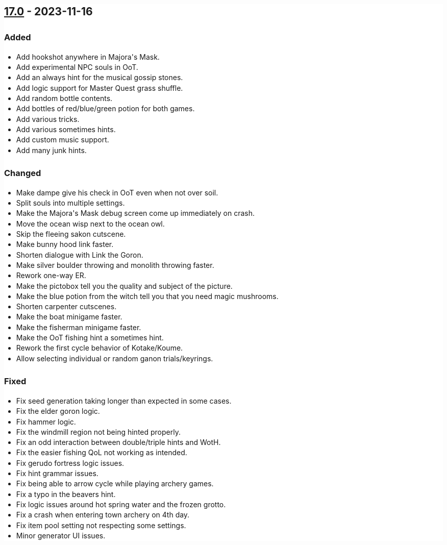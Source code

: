 ## [17.0] - 2023-11-16

### Added

- Add hookshot anywhere in Majora's Mask.
- Add experimental NPC souls in OoT.
- Add an always hint for the musical gossip stones.
- Add logic support for Master Quest grass shuffle.
- Add random bottle contents.
- Add bottles of red/blue/green potion for both games.
- Add various tricks.
- Add various sometimes hints.
- Add custom music support.
- Add many junk hints.

### Changed

- Make dampe give his check in OoT even when not over soil.
- Split souls into multiple settings.
- Make the Majora's Mask debug screen come up immediately on crash.
- Move the ocean wisp next to the ocean owl.
- Skip the fleeing sakon cutscene.
- Make bunny hood link faster.
- Shorten dialogue with Link the Goron.
- Make silver boulder throwing and monolith throwing faster.
- Rework one-way ER.
- Make the pictobox tell you the quality and subject of the picture.
- Make the blue potion from the witch tell you that you need magic mushrooms.
- Shorten carpenter cutscenes.
- Make the boat minigame faster.
- Make the fisherman minigame faster.
- Make the OoT fishing hint a sometimes hint.
- Rework the first cycle behavior of Kotake/Koume.
- Allow selecting individual or random ganon trials/keyrings.

### Fixed

- Fix seed generation taking longer than expected in some cases.
- Fix the elder goron logic.
- Fix hammer logic.
- Fix the windmill region not being hinted properly.
- Fix an odd interaction between double/triple hints and WotH.
- Fix the easier fishing QoL not working as intended.
- Fix gerudo fortress logic issues.
- Fix hint grammar issues.
- Fix being able to arrow cycle while playing archery games.
- Fix a typo in the beavers hint.
- Fix logic issues around hot spring water and the frozen grotto.
- Fix a crash when entering town archery on 4th day.
- Fix item pool setting not respecting some settings.
- Minor generator UI issues.


[Unreleased]: https://github.com/OoTMM/OoTMM/compare/v26.1...HEAD
[26.1]: https://github.com/OoTMM/OoTMM/compare/v26.0...v26.1
[26.0]: https://github.com/OoTMM/OoTMM/compare/v25.0...v26.0
[25.0]: https://github.com/OoTMM/OoTMM/compare/v24.1...v25.0
[24.1]: https://github.com/OoTMM/OoTMM/compare/v24.0...v24.1
[24.0]: https://github.com/OoTMM/OoTMM/compare/v23.1...v24.0
[23.1]: https://github.com/OoTMM/OoTMM/compare/v23.0...v23.1
[23.0]: https://github.com/OoTMM/OoTMM/compare/v22.0...v23.0
[22.0]: https://github.com/OoTMM/OoTMM/compare/v21.0...v22.0
[21.0]: https://github.com/OoTMM/OoTMM/compare/v20.0...v21.0
[20.0]: https://github.com/OoTMM/OoTMM/compare/v19.2...v20.0
[19.2]: https://github.com/OoTMM/OoTMM/compare/v19.1...v19.2
[19.1]: https://github.com/OoTMM/OoTMM/compare/v19.0...v19.1
[19.0]: https://github.com/OoTMM/OoTMM/compare/v18.3...v19.0
[18.3]: https://github.com/OoTMM/OoTMM/compare/v18.2...v18.3
[18.2]: https://github.com/OoTMM/OoTMM/compare/v18.1...v18.2
[18.1]: https://github.com/OoTMM/OoTMM/compare/v18.0...v18.1
[18.0]: https://github.com/OoTMM/OoTMM/compare/v17.3...v18.0
[17.3]: https://github.com/OoTMM/OoTMM/compare/v17.2...v17.3
[17.2]: https://github.com/OoTMM/OoTMM/compare/v17.1...v17.2
[17.1]: https://github.com/OoTMM/OoTMM/compare/v17.0...v17.1
[17.0]: https://github.com/OoTMM/OoTMM/compare/v16.0...v17.0
[16.0]: https://github.com/OoTMM/OoTMM/compare/v15.0...v16.0
[15.0]: https://github.com/OoTMM/OoTMM/compare/v14.1...v15.0
[14.1]: https://github.com/OoTMM/OoTMM/compare/v14.0...v14.1
[14.0]: https://github.com/OoTMM/OoTMM/compare/v1.13.0...v14.0
[1.13.1]: https://github.com/OoTMM/OoTMM/compare/v1.13.0...v1.13.1
[1.13.0]: https://github.com/OoTMM/OoTMM/compare/v1.12.4...v1.13.0
[1.12.4]: https://github.com/OoTMM/OoTMM/compare/v1.12.3...v1.12.4
[1.12.3]: https://github.com/OoTMM/OoTMM/compare/v1.12.2...v1.12.3
[1.12.2]: https://github.com/OoTMM/OoTMM/compare/v1.12.1...v1.12.2
[1.12.1]: https://github.com/OoTMM/OoTMM/compare/v1.12.0...v1.12.1
[1.12.0]: https://github.com/OoTMM/OoTMM/compare/v1.11.0...v1.12.0
[1.11.0]: https://github.com/OoTMM/OoTMM/compare/v1.10.1...v1.11.0
[1.10.1]: https://github.com/OoTMM/OoTMM/compare/v1.10.0...v1.10.1
[1.10.0]: https://github.com/OoTMM/OoTMM/compare/v1.9.0...v1.10.0
[1.9.0]: https://github.com/OoTMM/OoTMM/compare/v1.8.0...v1.9.0
[1.8.0]: https://github.com/OoTMM/OoTMM/compare/v1.7.0...v1.8.0
[1.7.0]: https://github.com/OoTMM/OoTMM/compare/v1.6.0...v1.7.0
[1.6.0]: https://github.com/OoTMM/OoTMM/compare/v1.5.1...v1.6.0
[1.5.1]: https://github.com/OoTMM/OoTMM/compare/v1.5.0...v1.5.1
[1.5.0]: https://github.com/OoTMM/OoTMM/compare/v1.4.2...v1.5.0
[1.4.2]: https://github.com/OoTMM/OoTMM/compare/v1.4.1...v1.4.2
[1.4.1]: https://github.com/OoTMM/OoTMM/compare/v1.4.0...v1.4.1
[1.4.0]: https://github.com/OoTMM/OoTMM/compare/v1.3.0...v1.4.0
[1.3.0]: https://github.com/OoTMM/OoTMM/compare/v1.2.0...v1.3.0
[1.2.0]: https://github.com/OoTMM/OoTMM/compare/v1.1.3...v1.2.0
[1.1.3]: https://github.com/OoTMM/OoTMM/compare/v1.1.2...v1.1.3
[1.1.2]: https://github.com/OoTMM/OoTMM/compare/v1.1.1...v1.1.2
[1.1.1]: https://github.com/OoTMM/OoTMM/compare/v1.1.0...v1.1.1
[1.1.0]: https://github.com/OoTMM/OoTMM/compare/v1.0.1...v1.1.0
[1.0.1]: https://github.com/OoTMM/OoTMM/compare/v1.0.0...v1.0.1
[1.0.0]: https://github.com/OoTMM/OoTMM/releases/tag/v1.0.0